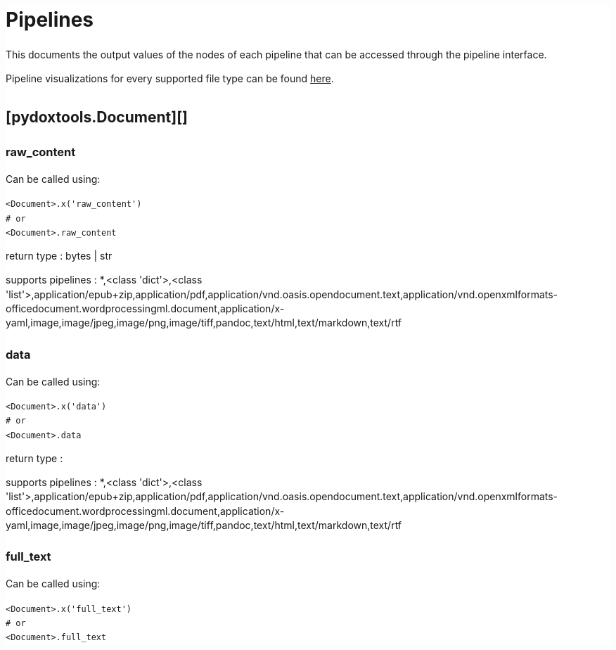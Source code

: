 # Pipelines

This documents the output values of the nodes of each pipeline that 
can be accessed through the pipeline interface.

Pipeline visualizations for every supported file type can be found
[here](https://github.com/Xyntopia/pydoxtools/tree/gh-pages/images).

## [pydoxtools.Document][]

### raw_content
            


Can be called using:

    <Document>.x('raw_content')
    # or
    <Document>.raw_content

return type
: bytes | str

supports pipelines
: *,<class 'dict'>,<class 'list'>,application/epub+zip,application/pdf,application/vnd.oasis.opendocument.text,application/vnd.openxmlformats-officedocument.wordprocessingml.document,application/x-yaml,image,image/jpeg,image/png,image/tiff,pandoc,text/html,text/markdown,text/rtf

### data
            


Can be called using:

    <Document>.x('data')
    # or
    <Document>.data

return type
: 

supports pipelines
: *,<class 'dict'>,<class 'list'>,application/epub+zip,application/pdf,application/vnd.oasis.opendocument.text,application/vnd.openxmlformats-officedocument.wordprocessingml.document,application/x-yaml,image,image/jpeg,image/png,image/tiff,pandoc,text/html,text/markdown,text/rtf

### full_text
            


Can be called using:

    <Document>.x('full_text')
    # or
    <Document>.full_text
